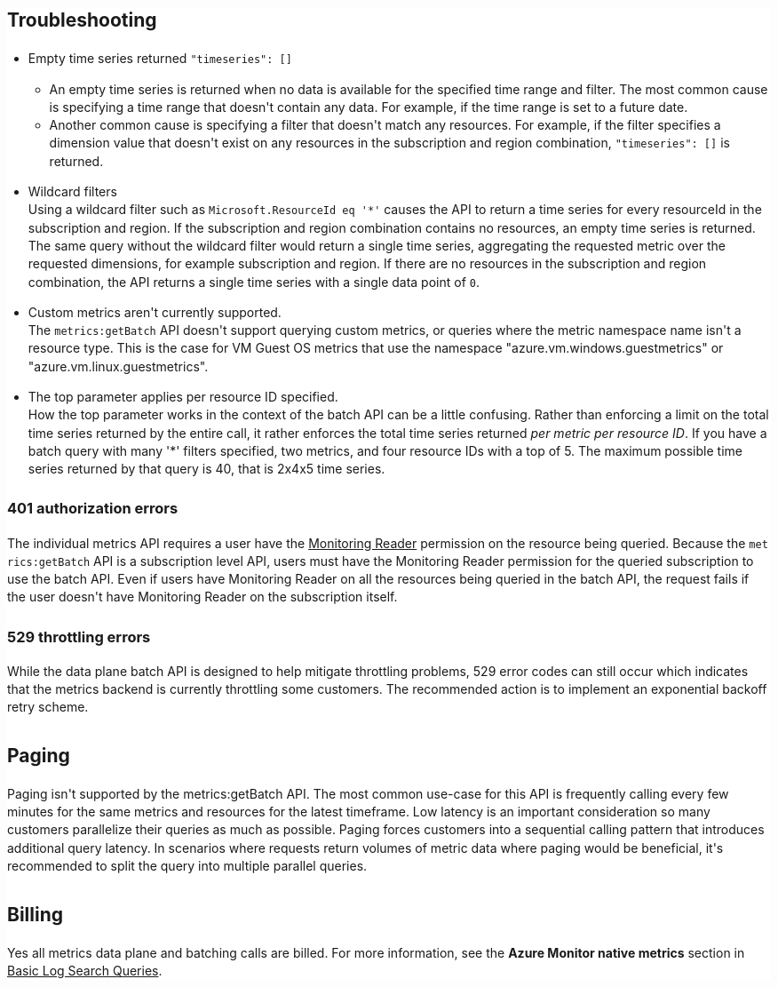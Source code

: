## Troubleshooting

+ Empty time series returned `"timeseries": []` 
    - An empty time series is returned when no data is available for the specified time range and filter. The most common cause is specifying a time range that doesn't contain any data. For example, if the time range is set to a future date.
    - Another common cause is specifying a filter that doesn't match any resources. For example, if the filter specifies a dimension value that doesn't exist on any resources in the subscription and region combination, `"timeseries": []` is returned. 
    
+  Wildcard filters  
    Using a wildcard filter such as `Microsoft.ResourceId eq '*'` causes the API to return a time series for every resourceId in the subscription and region. If the subscription and region combination contains no resources, an empty time series is returned. The same query without the wildcard filter would return a single time series, aggregating the requested metric over the requested dimensions, for example subscription and region. If there are no resources in the subscription and region combination, the API returns a single time series with a single data point of `0`.
 
 
+ Custom metrics aren't currently supported.  
    The `metrics:getBatch` API doesn't support querying custom metrics, or queries where the metric namespace name isn't a resource type. This is the case for VM Guest OS metrics that use the namespace "azure.vm.windows.guestmetrics" or "azure.vm.linux.guestmetrics".

+ The top parameter applies per resource ID specified.  
How the top parameter works in the context of the batch API can be a little confusing. Rather than enforcing a limit on the total time series returned by the entire call, it rather enforces the total time series returned *per metric per resource ID*. If you have a batch query with many '*' filters specified, two metrics, and four resource IDs with a top of 5. The maximum possible time series returned by that query is 40, that is 2x4x5 time series.

### 401 authorization errors

The individual metrics API requires a user have the [Monitoring Reader](/azure/role-based-access-control/built-in-roles#monitoring-reader) permission on the resource being queried. Because the `metrics:getBatch` API is a subscription level API, users must have the Monitoring Reader permission for the queried subscription to use the batch API. Even if users have Monitoring Reader on all the resources being queried in the batch API, the request fails if the user doesn't have Monitoring Reader on the subscription itself.

### 529 throttling errors

While the data plane batch API is designed to help mitigate throttling problems, 529 error codes can still occur which indicates that the metrics backend is currently throttling some customers. The recommended action is to implement an exponential backoff retry scheme.

## Paging 
Paging isn't supported by the metrics:getBatch API. The most common use-case for this API is frequently calling every few minutes for the same metrics and resources for the latest timeframe. Low latency is an important consideration so many customers parallelize their queries as much as possible. Paging forces customers into a sequential calling pattern that introduces additional query latency. In scenarios where requests return volumes of metric data where paging would be beneficial, it's recommended to split the query into multiple parallel queries.

## Billing
Yes all metrics data plane and batching calls are billed. For more information, see the **Azure Monitor native metrics** section in [Basic Log Search Queries](https://azure.microsoft.com/pricing/details/monitor/#pricing).
